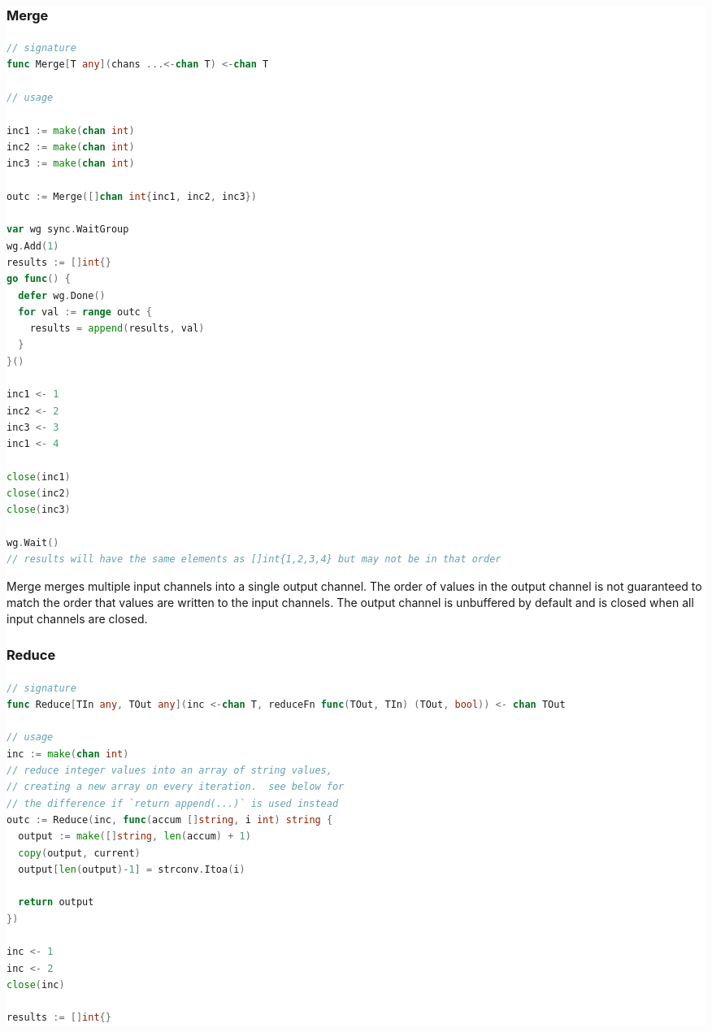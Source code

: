 ### Merge

```go
// signature
func Merge[T any](chans ...<-chan T) <-chan T

// usage

inc1 := make(chan int)
inc2 := make(chan int)
inc3 := make(chan int)

outc := Merge([]chan int{inc1, inc2, inc3})

var wg sync.WaitGroup
wg.Add(1)
results := []int{}
go func() {
  defer wg.Done()
  for val := range outc {
    results = append(results, val)
  }
}()

inc1 <- 1
inc2 <- 2
inc3 <- 3
inc1 <- 4

close(inc1)
close(inc2)
close(inc3)

wg.Wait()
// results will have the same elements as []int{1,2,3,4} but may not be in that order
```

Merge merges multiple input channels into a single output channel.  The order of values in the output channel is not guaranteed to match the order that values are written to the input channels.  The output channel is unbuffered by default and is closed when all input channels are closed.

### Reduce

```go
// signature
func Reduce[TIn any, TOut any](inc <-chan T, reduceFn func(TOut, TIn) (TOut, bool)) <- chan TOut

// usage
inc := make(chan int)
// reduce integer values into an array of string values,
// creating a new array on every iteration.  see below for
// the difference if `return append(...)` is used instead
outc := Reduce(inc, func(accum []string, i int) string { 
  output := make([]string, len(accum) + 1)
  copy(output, current)
  output[len(output)-1] = strconv.Itoa(i)
  
  return output
})

inc <- 1
inc <- 2
close(inc)

results := []int{}
```